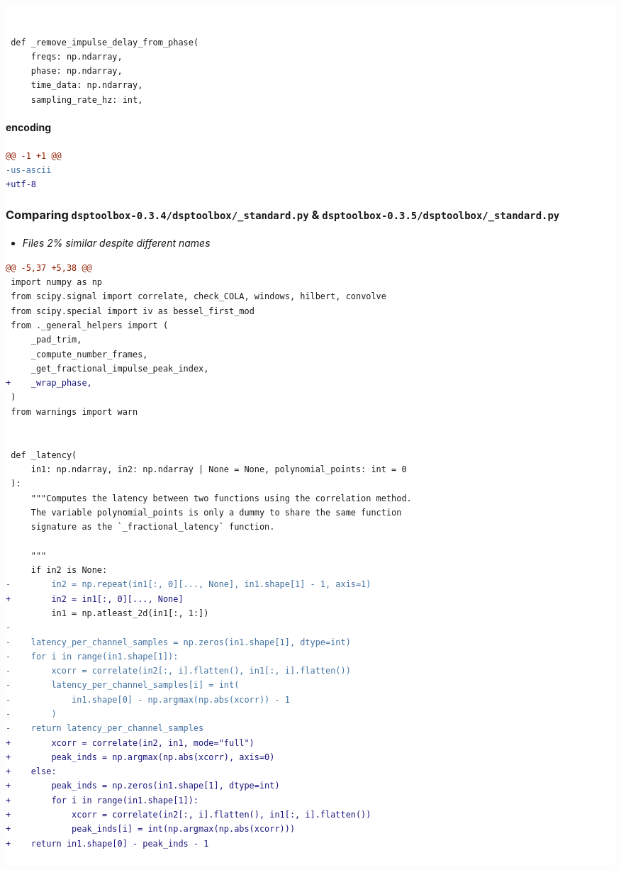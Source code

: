 ```diff
 
 
 def _remove_impulse_delay_from_phase(
     freqs: np.ndarray,
     phase: np.ndarray,
     time_data: np.ndarray,
     sampling_rate_hz: int,
```

#### encoding

```diff
@@ -1 +1 @@
-us-ascii
+utf-8
```

### Comparing `dsptoolbox-0.3.4/dsptoolbox/_standard.py` & `dsptoolbox-0.3.5/dsptoolbox/_standard.py`

 * *Files 2% similar despite different names*

```diff
@@ -5,37 +5,38 @@
 import numpy as np
 from scipy.signal import correlate, check_COLA, windows, hilbert, convolve
 from scipy.special import iv as bessel_first_mod
 from ._general_helpers import (
     _pad_trim,
     _compute_number_frames,
     _get_fractional_impulse_peak_index,
+    _wrap_phase,
 )
 from warnings import warn
 
 
 def _latency(
     in1: np.ndarray, in2: np.ndarray | None = None, polynomial_points: int = 0
 ):
     """Computes the latency between two functions using the correlation method.
     The variable polynomial_points is only a dummy to share the same function
     signature as the `_fractional_latency` function.
 
     """
     if in2 is None:
-        in2 = np.repeat(in1[:, 0][..., None], in1.shape[1] - 1, axis=1)
+        in2 = in1[:, 0][..., None]
         in1 = np.atleast_2d(in1[:, 1:])
-
-    latency_per_channel_samples = np.zeros(in1.shape[1], dtype=int)
-    for i in range(in1.shape[1]):
-        xcorr = correlate(in2[:, i].flatten(), in1[:, i].flatten())
-        latency_per_channel_samples[i] = int(
-            in1.shape[0] - np.argmax(np.abs(xcorr)) - 1
-        )
-    return latency_per_channel_samples
+        xcorr = correlate(in2, in1, mode="full")
+        peak_inds = np.argmax(np.abs(xcorr), axis=0)
+    else:
+        peak_inds = np.zeros(in1.shape[1], dtype=int)
+        for i in range(in1.shape[1]):
+            xcorr = correlate(in2[:, i].flatten(), in1[:, i].flatten())
+            peak_inds[i] = int(np.argmax(np.abs(xcorr)))
+    return in1.shape[0] - peak_inds - 1
 
```